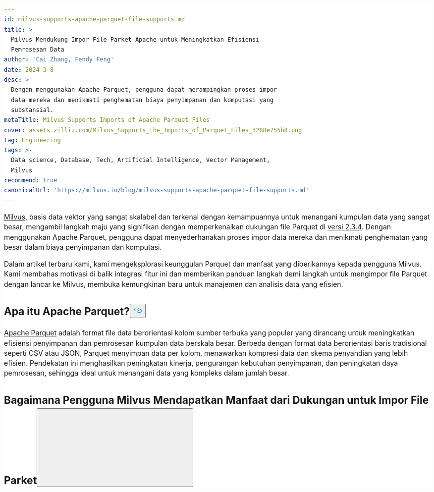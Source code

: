 ```yaml
---
id: milvus-supports-apache-parquet-file-supports.md
title: >-
  Milvus Mendukung Impor File Parket Apache untuk Meningkatkan Efisiensi
  Pemrosesan Data
author: 'Cai Zhang, Fendy Feng'
date: 2024-3-8
desc: >-
  Dengan menggunakan Apache Parquet, pengguna dapat merampingkan proses impor
  data mereka dan menikmati penghematan biaya penyimpanan dan komputasi yang
  substansial.
metaTitle: Milvus Supports Imports of Apache Parquet Files
cover: assets.zilliz.com/Milvus_Supports_the_Imports_of_Parquet_Files_3288e755b8.png
tag: Engineering
tags: >-
  Data science, Database, Tech, Artificial Intelligence, Vector Management,
  Milvus
recommend: true
canonicalUrl: 'https://milvus.io/blog/milvus-supports-apache-parquet-file-supports.md'
---
```

<p><a href="https://zilliz.com/what-is-milvus">Milvus</a>, basis data vektor yang sangat skalabel dan terkenal dengan kemampuannya untuk menangani kumpulan data yang sangat besar, mengambil langkah maju yang signifikan dengan memperkenalkan dukungan file Parquet di <a href="https://zilliz.com/blog/what-is-new-in-milvus-2-3-4">versi 2.3.4</a>. Dengan menggunakan Apache Parquet, pengguna dapat menyederhanakan proses impor data mereka dan menikmati penghematan yang besar dalam biaya penyimpanan dan komputasi.</p>
<p>Dalam artikel terbaru kami, kami mengeksplorasi keunggulan Parquet dan manfaat yang diberikannya kepada pengguna Milvus. Kami membahas motivasi di balik integrasi fitur ini dan memberikan panduan langkah demi langkah untuk mengimpor file Parquet dengan lancar ke Milvus, membuka kemungkinan baru untuk manajemen dan analisis data yang efisien.</p>
<h2 id="What-Is-Apache-Parquet" class="common-anchor-header">Apa itu Apache Parquet?<button data-href="#What-Is-Apache-Parquet" class="anchor-icon" translate="no">
      <svg translate="no"
        aria-hidden="true"
        focusable="false"
        height="20"
        version="1.1"
        viewBox="0 0 16 16"
        width="16"
      >
        <path
          fill="#0092E4"
          fill-rule="evenodd"
          d="M4 9h1v1H4c-1.5 0-3-1.69-3-3.5S2.55 3 4 3h4c1.45 0 3 1.69 3 3.5 0 1.41-.91 2.72-2 3.25V8.59c.58-.45 1-1.27 1-2.09C10 5.22 8.98 4 8 4H4c-.98 0-2 1.22-2 2.5S3 9 4 9zm9-3h-1v1h1c1 0 2 1.22 2 2.5S13.98 12 13 12H9c-.98 0-2-1.22-2-2.5 0-.83.42-1.64 1-2.09V6.25c-1.09.53-2 1.84-2 3.25C6 11.31 7.55 13 9 13h4c1.45 0 3-1.69 3-3.5S14.5 6 13 6z"
        ></path>
      </svg>
    </button></h2><p><a href="https://parquet.apache.org/">Apache Parquet</a> adalah format file data berorientasi kolom sumber terbuka yang populer yang dirancang untuk meningkatkan efisiensi penyimpanan dan pemrosesan kumpulan data berskala besar. Berbeda dengan format data berorientasi baris tradisional seperti CSV atau JSON, Parquet menyimpan data per kolom, menawarkan kompresi data dan skema penyandian yang lebih efisien. Pendekatan ini menghasilkan peningkatan kinerja, pengurangan kebutuhan penyimpanan, dan peningkatan daya pemrosesan, sehingga ideal untuk menangani data yang kompleks dalam jumlah besar.</p>
<h2 id="How-Milvus-Users-Benefit-from-the-Support-for-Parquet-File-Imports" class="common-anchor-header">Bagaimana Pengguna Milvus Mendapatkan Manfaat dari Dukungan untuk Impor File Parket<button data-href="#How-Milvus-Users-Benefit-from-the-Support-for-Parquet-File-Imports" class="anchor-icon" translate="no">
      <svg translate="no"